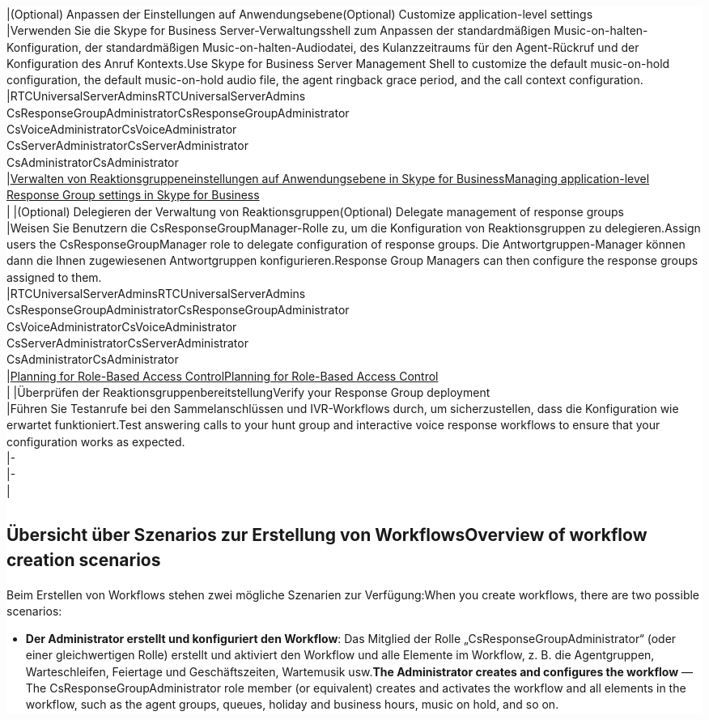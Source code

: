 |<span data-ttu-id="0a0de-251">(Optional) Anpassen der Einstellungen auf Anwendungsebene</span><span class="sxs-lookup"><span data-stu-id="0a0de-251">(Optional) Customize application-level settings</span></span>  <br/> |<span data-ttu-id="0a0de-252">Verwenden Sie die Skype for Business Server-Verwaltungsshell zum Anpassen der standardmäßigen Music-on-halten-Konfiguration, der standardmäßigen Music-on-halten-Audiodatei, des Kulanzzeitraums für den Agent-Rückruf und der Konfiguration des Anruf Kontexts.</span><span class="sxs-lookup"><span data-stu-id="0a0de-252">Use Skype for Business Server Management Shell to customize the default music-on-hold configuration, the default music-on-hold audio file, the agent ringback grace period, and the call context configuration.</span></span>  <br/> |<span data-ttu-id="0a0de-253">RTCUniversalServerAdmins</span><span class="sxs-lookup"><span data-stu-id="0a0de-253">RTCUniversalServerAdmins</span></span>  <br/> <span data-ttu-id="0a0de-254">CsResponseGroupAdministrator</span><span class="sxs-lookup"><span data-stu-id="0a0de-254">CsResponseGroupAdministrator</span></span>  <br/> <span data-ttu-id="0a0de-255">CsVoiceAdministrator</span><span class="sxs-lookup"><span data-stu-id="0a0de-255">CsVoiceAdministrator</span></span>  <br/> <span data-ttu-id="0a0de-256">CsServerAdministrator</span><span class="sxs-lookup"><span data-stu-id="0a0de-256">CsServerAdministrator</span></span>  <br/> <span data-ttu-id="0a0de-257">CsAdministrator</span><span class="sxs-lookup"><span data-stu-id="0a0de-257">CsAdministrator</span></span>  <br/> |[<span data-ttu-id="0a0de-258">Verwalten von Reaktionsgruppeneinstellungen auf Anwendungsebene in Skype for Business</span><span class="sxs-lookup"><span data-stu-id="0a0de-258">Managing application-level Response Group settings in Skype for Business</span></span>](managing-application-level-response-group-settings.md) <br/> |
|<span data-ttu-id="0a0de-259">(Optional) Delegieren der Verwaltung von Reaktionsgruppen</span><span class="sxs-lookup"><span data-stu-id="0a0de-259">(Optional) Delegate management of response groups</span></span>  <br/> |<span data-ttu-id="0a0de-260">Weisen Sie Benutzern die CsResponseGroupManager-Rolle zu, um die Konfiguration von Reaktionsgruppen zu delegieren.</span><span class="sxs-lookup"><span data-stu-id="0a0de-260">Assign users the CsResponseGroupManager role to delegate configuration of response groups.</span></span> <span data-ttu-id="0a0de-261">Die Antwortgruppen-Manager können dann die Ihnen zugewiesenen Antwortgruppen konfigurieren.</span><span class="sxs-lookup"><span data-stu-id="0a0de-261">Response Group Managers can then configure the response groups assigned to them.</span></span>  <br/> |<span data-ttu-id="0a0de-262">RTCUniversalServerAdmins</span><span class="sxs-lookup"><span data-stu-id="0a0de-262">RTCUniversalServerAdmins</span></span>  <br/> <span data-ttu-id="0a0de-263">CsResponseGroupAdministrator</span><span class="sxs-lookup"><span data-stu-id="0a0de-263">CsResponseGroupAdministrator</span></span>  <br/> <span data-ttu-id="0a0de-264">CsVoiceAdministrator</span><span class="sxs-lookup"><span data-stu-id="0a0de-264">CsVoiceAdministrator</span></span>  <br/> <span data-ttu-id="0a0de-265">CsServerAdministrator</span><span class="sxs-lookup"><span data-stu-id="0a0de-265">CsServerAdministrator</span></span>  <br/> <span data-ttu-id="0a0de-266">CsAdministrator</span><span class="sxs-lookup"><span data-stu-id="0a0de-266">CsAdministrator</span></span>  <br/> |[<span data-ttu-id="0a0de-267">Planning for Role-Based Access Control</span><span class="sxs-lookup"><span data-stu-id="0a0de-267">Planning for Role-Based Access Control</span></span>](https://technet.microsoft.com/library/41204ba3-ce5b-41a8-a6c3-b444468fa328.aspx) <br/> |
|<span data-ttu-id="0a0de-268">Überprüfen der Reaktionsgruppenbereitstellung</span><span class="sxs-lookup"><span data-stu-id="0a0de-268">Verify your Response Group deployment</span></span>  <br/> |<span data-ttu-id="0a0de-269">Führen Sie Testanrufe bei den Sammelanschlüssen und IVR-Workflows durch, um sicherzustellen, dass die Konfiguration wie erwartet funktioniert.</span><span class="sxs-lookup"><span data-stu-id="0a0de-269">Test answering calls to your hunt group and interactive voice response workflows to ensure that your configuration works as expected.</span></span>  <br/> |-  <br/> |-  <br/> |

## <a name="overview-of-workflow-creation-scenarios"></a><span data-ttu-id="0a0de-270">Übersicht über Szenarios zur Erstellung von Workflows</span><span class="sxs-lookup"><span data-stu-id="0a0de-270">Overview of workflow creation scenarios</span></span>

<span data-ttu-id="0a0de-271">Beim Erstellen von Workflows stehen zwei mögliche Szenarien zur Verfügung:</span><span class="sxs-lookup"><span data-stu-id="0a0de-271">When you create workflows, there are two possible scenarios:</span></span>

- <span data-ttu-id="0a0de-272">**Der Administrator erstellt und konfiguriert den Workflow**: Das Mitglied der Rolle „CsResponseGroupAdministrator“ (oder einer gleichwertigen Rolle) erstellt und aktiviert den Workflow und alle Elemente im Workflow, z. B. die Agentgruppen, Warteschleifen, Feiertage und Geschäftszeiten, Wartemusik usw.</span><span class="sxs-lookup"><span data-stu-id="0a0de-272">**The Administrator creates and configures the workflow** — The CsResponseGroupAdministrator role member (or equivalent) creates and activates the workflow and all elements in the workflow, such as the agent groups, queues, holiday and business hours, music on hold, and so on.</span></span>
